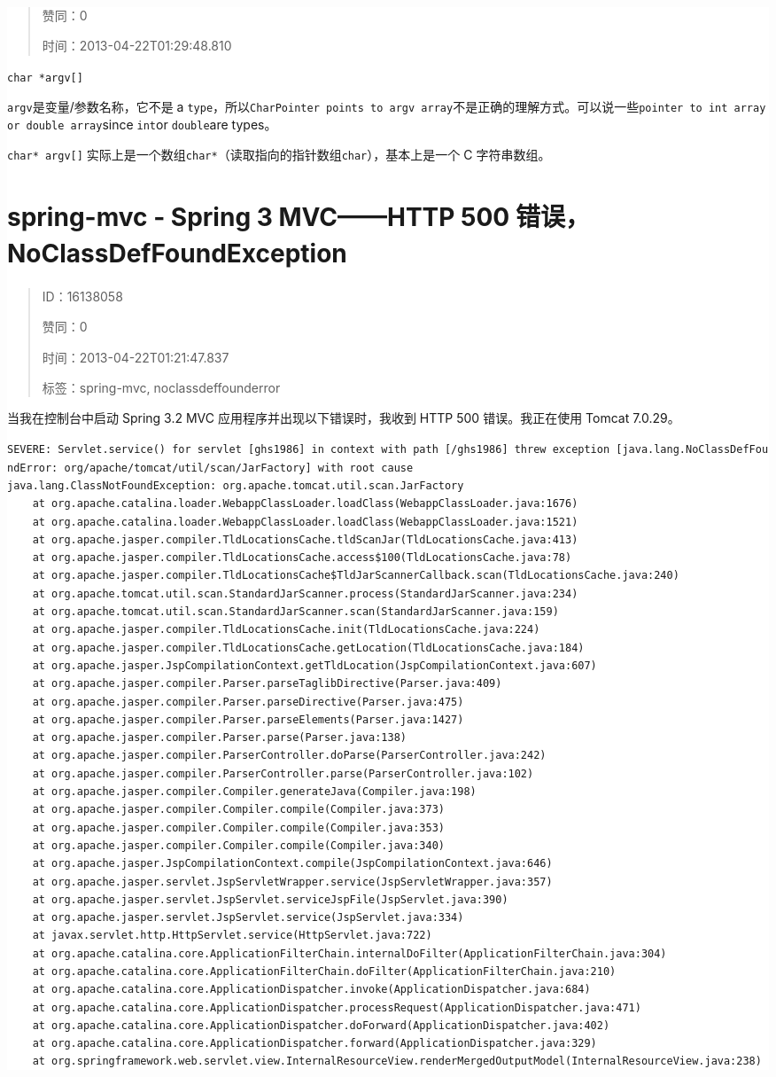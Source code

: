 > 赞同：0
> 
> 时间：2013-04-22T01:29:48.810

```
char *argv[] 
```

`argv`是变量/参数名称，它不是 a `type`，所以`CharPointer points to argv array`不是正确的理解方式。可以说一些`pointer to int array or double array`since `int`or `double`are types。

`char* argv[]` 实际上是一个数组`char*`（读取指向的指针数组`char`），基本上是一个 C 字符串数组。

# spring-mvc - Spring 3 MVC——HTTP 500 错误，NoClassDefFoundException

> ID：16138058
> 
> 赞同：0
> 
> 时间：2013-04-22T01:21:47.837
> 
> 标签：spring-mvc, noclassdeffounderror

当我在控制台中启动 Spring 3.2 MVC 应用程序并出现以下错误时，我收到 HTTP 500 错误。我正在使用 Tomcat 7.0.29。

```
SEVERE: Servlet.service() for servlet [ghs1986] in context with path [/ghs1986] threw exception [java.lang.NoClassDefFoundError: org/apache/tomcat/util/scan/JarFactory] with root cause
java.lang.ClassNotFoundException: org.apache.tomcat.util.scan.JarFactory
    at org.apache.catalina.loader.WebappClassLoader.loadClass(WebappClassLoader.java:1676)
    at org.apache.catalina.loader.WebappClassLoader.loadClass(WebappClassLoader.java:1521)
    at org.apache.jasper.compiler.TldLocationsCache.tldScanJar(TldLocationsCache.java:413)
    at org.apache.jasper.compiler.TldLocationsCache.access$100(TldLocationsCache.java:78)
    at org.apache.jasper.compiler.TldLocationsCache$TldJarScannerCallback.scan(TldLocationsCache.java:240)
    at org.apache.tomcat.util.scan.StandardJarScanner.process(StandardJarScanner.java:234)
    at org.apache.tomcat.util.scan.StandardJarScanner.scan(StandardJarScanner.java:159)
    at org.apache.jasper.compiler.TldLocationsCache.init(TldLocationsCache.java:224)
    at org.apache.jasper.compiler.TldLocationsCache.getLocation(TldLocationsCache.java:184)
    at org.apache.jasper.JspCompilationContext.getTldLocation(JspCompilationContext.java:607)
    at org.apache.jasper.compiler.Parser.parseTaglibDirective(Parser.java:409)
    at org.apache.jasper.compiler.Parser.parseDirective(Parser.java:475)
    at org.apache.jasper.compiler.Parser.parseElements(Parser.java:1427)
    at org.apache.jasper.compiler.Parser.parse(Parser.java:138)
    at org.apache.jasper.compiler.ParserController.doParse(ParserController.java:242)
    at org.apache.jasper.compiler.ParserController.parse(ParserController.java:102)
    at org.apache.jasper.compiler.Compiler.generateJava(Compiler.java:198)
    at org.apache.jasper.compiler.Compiler.compile(Compiler.java:373)
    at org.apache.jasper.compiler.Compiler.compile(Compiler.java:353)
    at org.apache.jasper.compiler.Compiler.compile(Compiler.java:340)
    at org.apache.jasper.JspCompilationContext.compile(JspCompilationContext.java:646)
    at org.apache.jasper.servlet.JspServletWrapper.service(JspServletWrapper.java:357)
    at org.apache.jasper.servlet.JspServlet.serviceJspFile(JspServlet.java:390)
    at org.apache.jasper.servlet.JspServlet.service(JspServlet.java:334)
    at javax.servlet.http.HttpServlet.service(HttpServlet.java:722)
    at org.apache.catalina.core.ApplicationFilterChain.internalDoFilter(ApplicationFilterChain.java:304)
    at org.apache.catalina.core.ApplicationFilterChain.doFilter(ApplicationFilterChain.java:210)
    at org.apache.catalina.core.ApplicationDispatcher.invoke(ApplicationDispatcher.java:684)
    at org.apache.catalina.core.ApplicationDispatcher.processRequest(ApplicationDispatcher.java:471)
    at org.apache.catalina.core.ApplicationDispatcher.doForward(ApplicationDispatcher.java:402)
    at org.apache.catalina.core.ApplicationDispatcher.forward(ApplicationDispatcher.java:329)
    at org.springframework.web.servlet.view.InternalResourceView.renderMergedOutputModel(InternalResourceView.java:238)
```